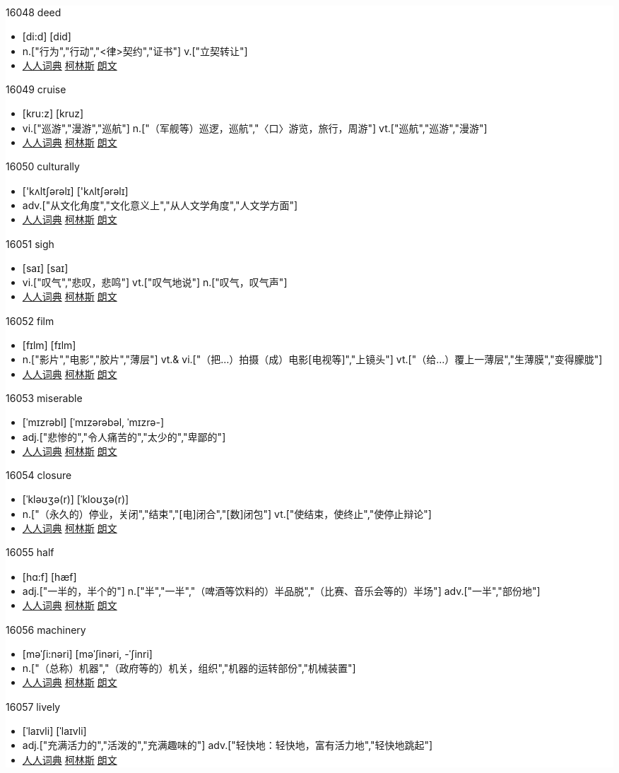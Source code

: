 16048 deed 
- [di:d]  [did] 
- n.["行为","行动","<律>契约","证书"]  v.["立契转让"]   
- [人人词典](https://www.91dict.com/words?w=deed) [柯林斯](https://www.collinsdictionary.com/zh/dictionary/english/deed) [朗文](https://www.ldoceonline.com/dictionary/deed) 

16049 cruise 
- [kru:z]  [kruz] 
- vi.["巡游","漫游","巡航"]  n.["（军舰等）巡逻，巡航","〈口〉游览，旅行，周游"]  vt.["巡航","巡游","漫游"]   
- [人人词典](https://www.91dict.com/words?w=cruise) [柯林斯](https://www.collinsdictionary.com/zh/dictionary/english/cruise) [朗文](https://www.ldoceonline.com/dictionary/cruise) 

16050 culturally 
- ['kʌltʃərəlɪ]  ['kʌltʃərəlɪ] 
- adv.["从文化角度","文化意义上","从人文学角度","人文学方面"]   
- [人人词典](https://www.91dict.com/words?w=culturally) [柯林斯](https://www.collinsdictionary.com/zh/dictionary/english/culturally) [朗文](https://www.ldoceonline.com/dictionary/culturally) 

16051 sigh 
- [saɪ]  [saɪ] 
- vi.["叹气","悲叹，悲鸣"]  vt.["叹气地说"]  n.["叹气，叹气声"]   
- [人人词典](https://www.91dict.com/words?w=sigh) [柯林斯](https://www.collinsdictionary.com/zh/dictionary/english/sigh) [朗文](https://www.ldoceonline.com/dictionary/sigh) 

16052 film 
- [fɪlm]  [fɪlm] 
- n.["影片","电影","胶片","薄层"]  vt.& vi.["（把…）拍摄（成）电影[电视等]","上镜头"]  vt.["（给…）覆上一薄层","生薄膜","变得朦胧"]   
- [人人词典](https://www.91dict.com/words?w=film) [柯林斯](https://www.collinsdictionary.com/zh/dictionary/english/film) [朗文](https://www.ldoceonline.com/dictionary/film) 

16053 miserable 
- [ˈmɪzrəbl]  [ˈmɪzərəbəl, ˈmɪzrə-] 
- adj.["悲惨的","令人痛苦的","太少的","卑鄙的"]   
- [人人词典](https://www.91dict.com/words?w=miserable) [柯林斯](https://www.collinsdictionary.com/zh/dictionary/english/miserable) [朗文](https://www.ldoceonline.com/dictionary/miserable) 

16054 closure 
- [ˈkləʊʒə(r)]  [ˈkloʊʒə(r)] 
- n.["（永久的）停业，关闭","结束","[电]闭合","[数]闭包"]  vt.["使结束，使终止","使停止辩论"]   
- [人人词典](https://www.91dict.com/words?w=closure) [柯林斯](https://www.collinsdictionary.com/zh/dictionary/english/closure) [朗文](https://www.ldoceonline.com/dictionary/closure) 

16055 half 
- [hɑ:f]  [hæf] 
- adj.["一半的，半个的"]  n.["半","一半","（啤酒等饮料的）半品脱","（比赛、音乐会等的）半场"]  adv.["一半","部份地"]   
- [人人词典](https://www.91dict.com/words?w=half) [柯林斯](https://www.collinsdictionary.com/zh/dictionary/english/half) [朗文](https://www.ldoceonline.com/dictionary/half) 

16056 machinery 
- [məˈʃi:nəri]  [məˈʃinəri, -ˈʃinri] 
- n.["（总称）机器","（政府等的）机关，组织","机器的运转部份","机械装置"]   
- [人人词典](https://www.91dict.com/words?w=machinery) [柯林斯](https://www.collinsdictionary.com/zh/dictionary/english/machinery) [朗文](https://www.ldoceonline.com/dictionary/machinery) 

16057 lively 
- [ˈlaɪvli]  [ˈlaɪvli] 
- adj.["充满活力的","活泼的","充满趣味的"]  adv.["轻快地：轻快地，富有活力地","轻快地跳起"]   
- [人人词典](https://www.91dict.com/words?w=lively) [柯林斯](https://www.collinsdictionary.com/zh/dictionary/english/lively) [朗文](https://www.ldoceonline.com/dictionary/lively) 
